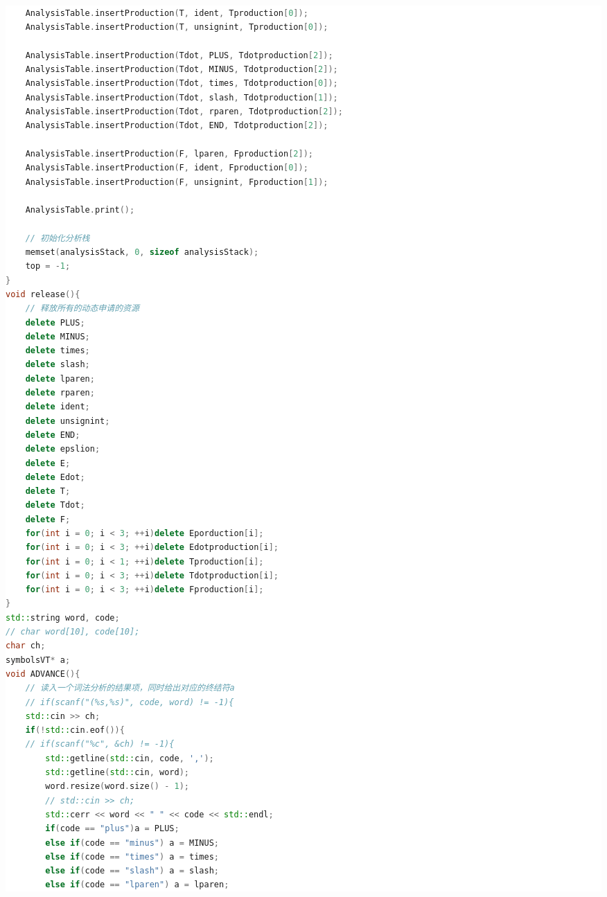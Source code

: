 ```cpp
    AnalysisTable.insertProduction(T, ident, Tproduction[0]);
    AnalysisTable.insertProduction(T, unsignint, Tproduction[0]);

    AnalysisTable.insertProduction(Tdot, PLUS, Tdotproduction[2]);
    AnalysisTable.insertProduction(Tdot, MINUS, Tdotproduction[2]);
    AnalysisTable.insertProduction(Tdot, times, Tdotproduction[0]);
    AnalysisTable.insertProduction(Tdot, slash, Tdotproduction[1]);
    AnalysisTable.insertProduction(Tdot, rparen, Tdotproduction[2]);
    AnalysisTable.insertProduction(Tdot, END, Tdotproduction[2]);
    
    AnalysisTable.insertProduction(F, lparen, Fproduction[2]);
    AnalysisTable.insertProduction(F, ident, Fproduction[0]);
    AnalysisTable.insertProduction(F, unsignint, Fproduction[1]);

    AnalysisTable.print();
	
	// 初始化分析栈
    memset(analysisStack, 0, sizeof analysisStack);
    top = -1;
}
void release(){
	// 释放所有的动态申请的资源
    delete PLUS;
	delete MINUS;
	delete times;
	delete slash;
	delete lparen;
	delete rparen;
	delete ident;
	delete unsignint;
	delete END;
	delete epslion;
    delete E;
	delete Edot;
	delete T;
	delete Tdot;
	delete F;
    for(int i = 0; i < 3; ++i)delete Eporduction[i];
    for(int i = 0; i < 3; ++i)delete Edotproduction[i];
    for(int i = 0; i < 1; ++i)delete Tproduction[i];
    for(int i = 0; i < 3; ++i)delete Tdotproduction[i];
    for(int i = 0; i < 3; ++i)delete Fproduction[i];
}
std::string word, code; 
// char word[10], code[10];
char ch;
symbolsVT* a;
void ADVANCE(){
	// 读入一个词法分析的结果项，同时给出对应的终结符a
    // if(scanf("(%s,%s)", code, word) != -1){
    std::cin >> ch;
    if(!std::cin.eof()){
    // if(scanf("%c", &ch) != -1){
        std::getline(std::cin, code, ',');
        std::getline(std::cin, word);
        word.resize(word.size() - 1);
        // std::cin >> ch;
        std::cerr << word << " " << code << std::endl;
        if(code == "plus")a = PLUS;
        else if(code == "minus") a = MINUS;
        else if(code == "times") a = times;
        else if(code == "slash") a = slash;
        else if(code == "lparen") a = lparen;
```